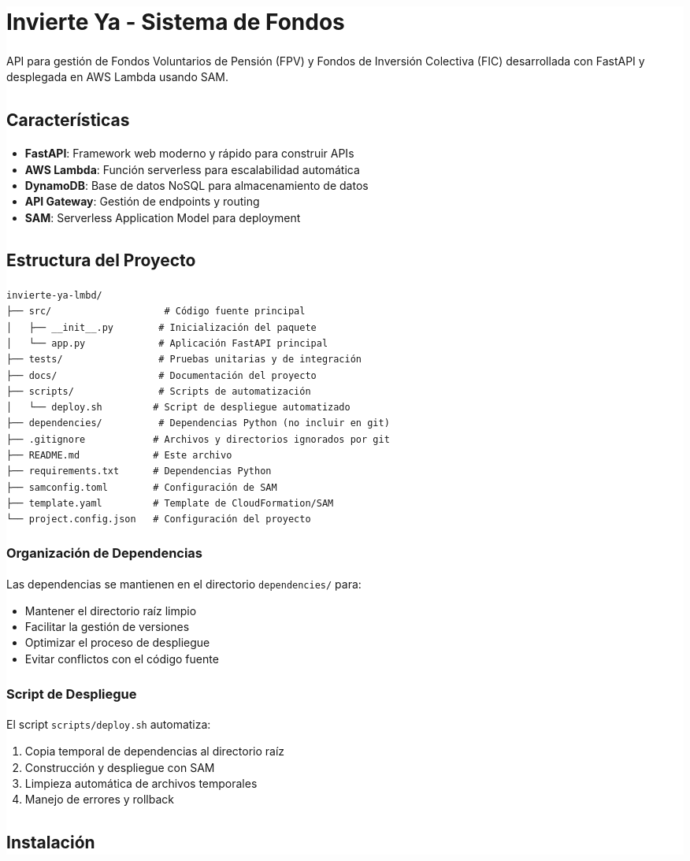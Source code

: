 # Invierte Ya - Sistema de Fondos

API para gestión de Fondos Voluntarios de Pensión (FPV) y Fondos de Inversión Colectiva (FIC) desarrollada con FastAPI y desplegada en AWS Lambda usando SAM.

## Características

- **FastAPI**: Framework web moderno y rápido para construir APIs
- **AWS Lambda**: Función serverless para escalabilidad automática
- **DynamoDB**: Base de datos NoSQL para almacenamiento de datos
- **API Gateway**: Gestión de endpoints y routing
- **SAM**: Serverless Application Model para deployment

## Estructura del Proyecto

```
invierte-ya-lmbd/
├── src/                    # Código fuente principal
│   ├── __init__.py        # Inicialización del paquete
│   └── app.py             # Aplicación FastAPI principal
├── tests/                 # Pruebas unitarias y de integración
├── docs/                  # Documentación del proyecto
├── scripts/               # Scripts de automatización
│   └── deploy.sh         # Script de despliegue automatizado
├── dependencies/          # Dependencias Python (no incluir en git)
├── .gitignore            # Archivos y directorios ignorados por git
├── README.md             # Este archivo
├── requirements.txt      # Dependencias Python
├── samconfig.toml        # Configuración de SAM
├── template.yaml         # Template de CloudFormation/SAM
└── project.config.json   # Configuración del proyecto
```

### Organización de Dependencias

Las dependencias se mantienen en el directorio `dependencies/` para:
- Mantener el directorio raíz limpio
- Facilitar la gestión de versiones
- Optimizar el proceso de despliegue
- Evitar conflictos con el código fuente

### Script de Despliegue

El script `scripts/deploy.sh` automatiza:
1. Copia temporal de dependencias al directorio raíz
2. Construcción y despliegue con SAM
3. Limpieza automática de archivos temporales
4. Manejo de errores y rollback

## Instalación
